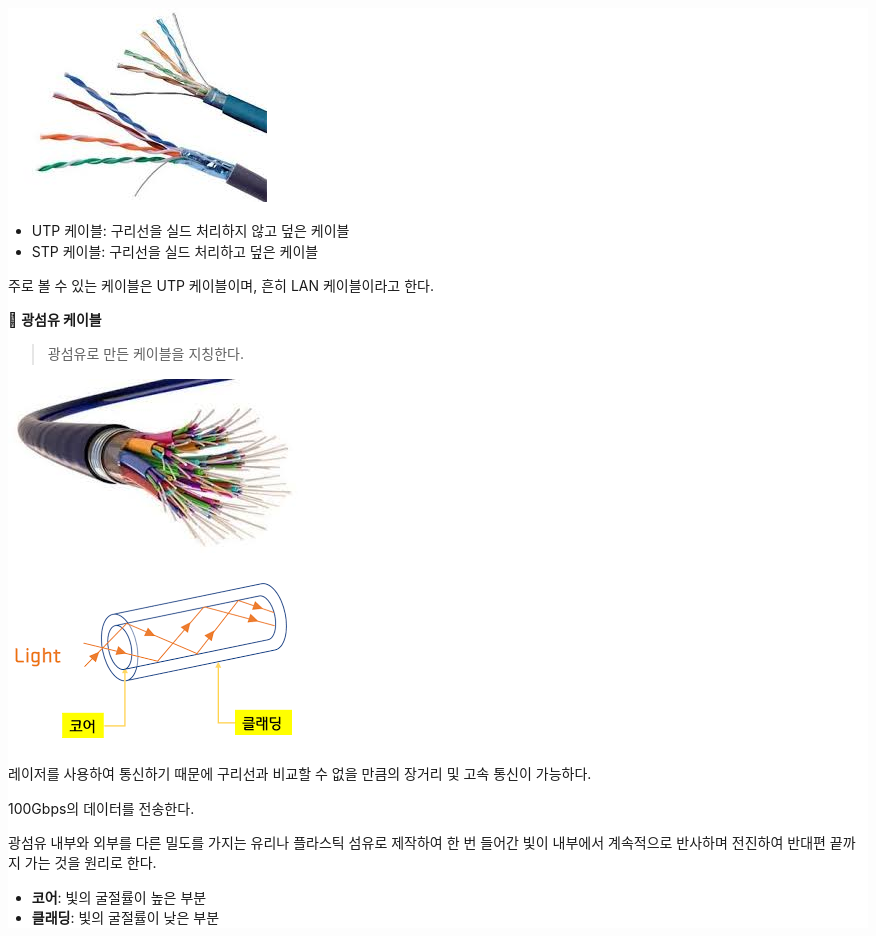 ![pic6](./images/2-2%20TCP%20IP%204계층%20모델/pic6.png)

- UTP 케이블: 구리선을 실드 처리하지 않고 덮은 케이블
- STP 케이블: 구리선을 실드 처리하고 덮은 케이블

주로 볼 수 있는 케이블은 UTP 케이블이며, 흔히 LAN 케이블이라고 한다.

📌 **광섬유 케이블**

> 광섬유로 만든 케이블을 지칭한다.
> 

![pic7](./images/2-2%20TCP%20IP%204계층%20모델/pic7.png)

![pic8](./images/2-2%20TCP%20IP%204계층%20모델/pic8.png)

레이저를 사용하여 통신하기 때문에 구리선과 비교할 수 없을 만큼의 장거리 및 고속 통신이 가능하다.

100Gbps의 데이터를 전송한다.

광섬유 내부와 외부를 다른 밀도를 가지는 유리나 플라스틱 섬유로 제작하여 한 번 들어간 빛이 내부에서 계속적으로 반사하며 전진하여 반대편 끝까지 가는 것을 원리로 한다.

- **코어**: 빛의 굴절률이 높은 부분
- **클래딩**: 빛의 굴절률이 낮은 부분